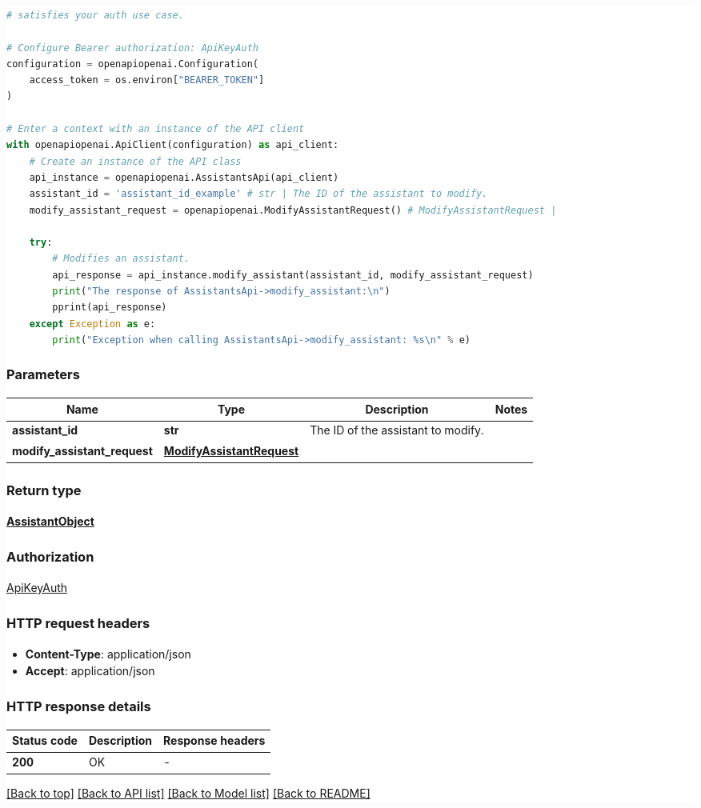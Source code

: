 ```python
# satisfies your auth use case.

# Configure Bearer authorization: ApiKeyAuth
configuration = openapiopenai.Configuration(
    access_token = os.environ["BEARER_TOKEN"]
)

# Enter a context with an instance of the API client
with openapiopenai.ApiClient(configuration) as api_client:
    # Create an instance of the API class
    api_instance = openapiopenai.AssistantsApi(api_client)
    assistant_id = 'assistant_id_example' # str | The ID of the assistant to modify.
    modify_assistant_request = openapiopenai.ModifyAssistantRequest() # ModifyAssistantRequest | 

    try:
        # Modifies an assistant.
        api_response = api_instance.modify_assistant(assistant_id, modify_assistant_request)
        print("The response of AssistantsApi->modify_assistant:\n")
        pprint(api_response)
    except Exception as e:
        print("Exception when calling AssistantsApi->modify_assistant: %s\n" % e)
```



### Parameters


Name | Type | Description  | Notes
------------- | ------------- | ------------- | -------------
 **assistant_id** | **str**| The ID of the assistant to modify. | 
 **modify_assistant_request** | [**ModifyAssistantRequest**](ModifyAssistantRequest.md)|  | 

### Return type

[**AssistantObject**](AssistantObject.md)

### Authorization

[ApiKeyAuth](../README.md#ApiKeyAuth)

### HTTP request headers

 - **Content-Type**: application/json
 - **Accept**: application/json

### HTTP response details

| Status code | Description | Response headers |
|-------------|-------------|------------------|
**200** | OK |  -  |

[[Back to top]](#) [[Back to API list]](../README.md#documentation-for-api-endpoints) [[Back to Model list]](../README.md#documentation-for-models) [[Back to README]](../README.md)
